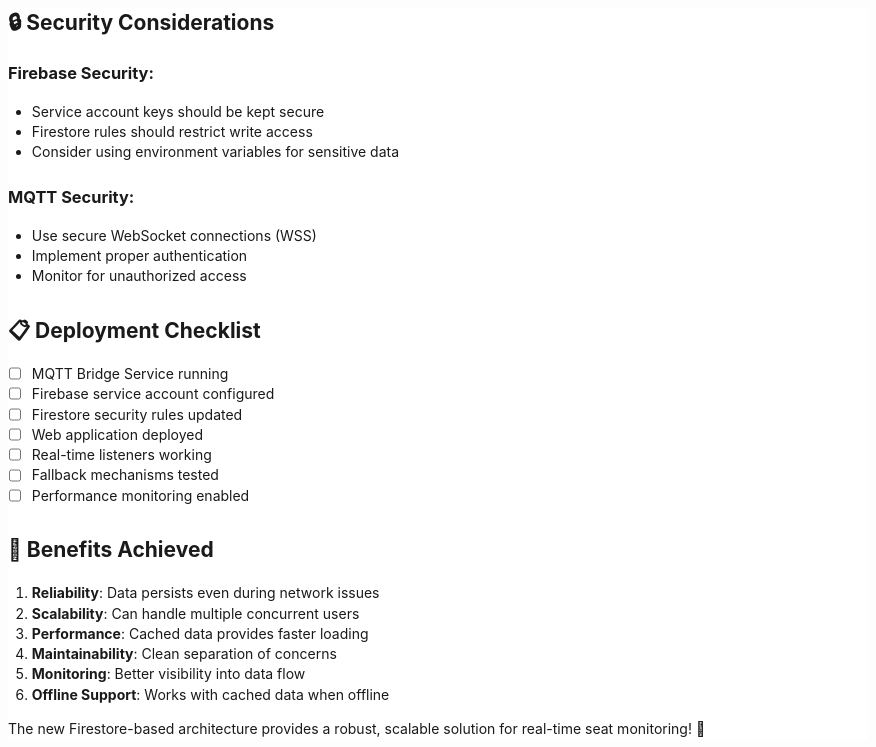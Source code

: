 ## 🔒 **Security Considerations**

### **Firebase Security:**
- Service account keys should be kept secure
- Firestore rules should restrict write access
- Consider using environment variables for sensitive data

### **MQTT Security:**
- Use secure WebSocket connections (WSS)
- Implement proper authentication
- Monitor for unauthorized access

## 📋 **Deployment Checklist**

- [ ] MQTT Bridge Service running
- [ ] Firebase service account configured
- [ ] Firestore security rules updated
- [ ] Web application deployed
- [ ] Real-time listeners working
- [ ] Fallback mechanisms tested
- [ ] Performance monitoring enabled

## 🎉 **Benefits Achieved**

1. **Reliability**: Data persists even during network issues
2. **Scalability**: Can handle multiple concurrent users
3. **Performance**: Cached data provides faster loading
4. **Maintainability**: Clean separation of concerns
5. **Monitoring**: Better visibility into data flow
6. **Offline Support**: Works with cached data when offline

The new Firestore-based architecture provides a robust, scalable solution for real-time seat monitoring! 🚀 